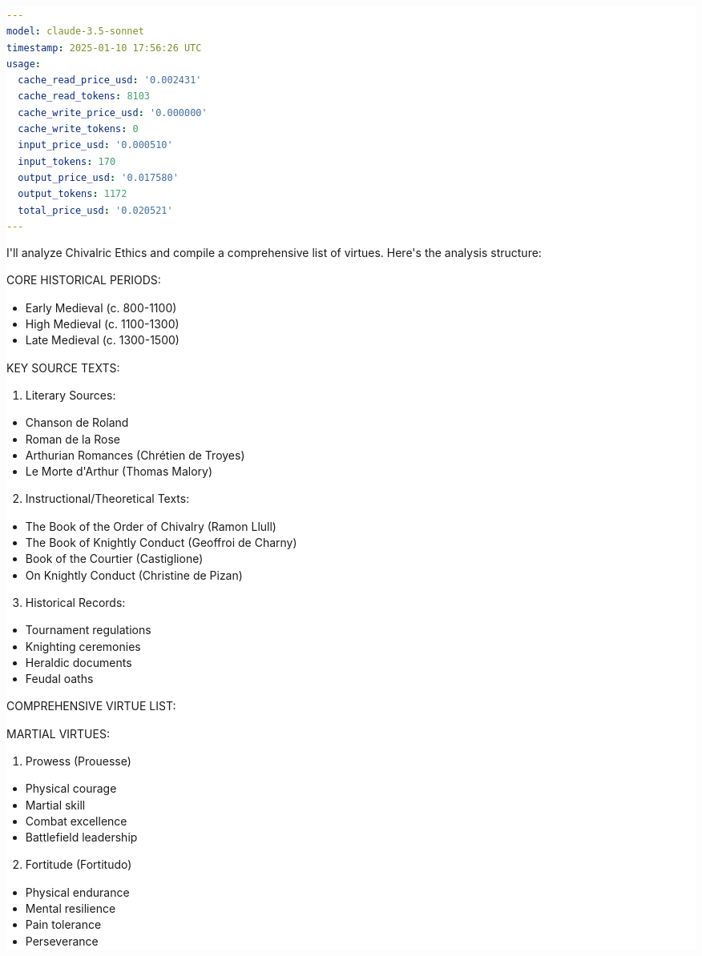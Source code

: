 ```yaml
---
model: claude-3.5-sonnet
timestamp: 2025-01-10 17:56:26 UTC
usage:
  cache_read_price_usd: '0.002431'
  cache_read_tokens: 8103
  cache_write_price_usd: '0.000000'
  cache_write_tokens: 0
  input_price_usd: '0.000510'
  input_tokens: 170
  output_price_usd: '0.017580'
  output_tokens: 1172
  total_price_usd: '0.020521'
---
```


I'll analyze Chivalric Ethics and compile a comprehensive list of virtues. Here's the analysis structure:

CORE HISTORICAL PERIODS:
- Early Medieval (c. 800-1100)
- High Medieval (c. 1100-1300)
- Late Medieval (c. 1300-1500)

KEY SOURCE TEXTS:
1. Literary Sources:
- Chanson de Roland
- Roman de la Rose
- Arthurian Romances (Chrétien de Troyes)
- Le Morte d'Arthur (Thomas Malory)

2. Instructional/Theoretical Texts:
- The Book of the Order of Chivalry (Ramon Llull)
- The Book of Knightly Conduct (Geoffroi de Charny)
- Book of the Courtier (Castiglione)
- On Knightly Conduct (Christine de Pizan)

3. Historical Records:
- Tournament regulations
- Knighting ceremonies
- Heraldic documents
- Feudal oaths

COMPREHENSIVE VIRTUE LIST:

MARTIAL VIRTUES:
1. Prowess (Prouesse)
- Physical courage
- Martial skill
- Combat excellence
- Battlefield leadership

2. Fortitude (Fortitudo)
- Physical endurance
- Mental resilience
- Pain tolerance
- Perseverance
